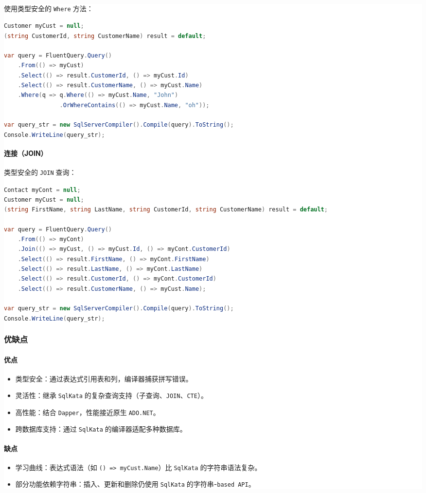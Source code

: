 使用类型安全的 `Where` 方法：

```csharp
Customer myCust = null;
(string CustomerId, string CustomerName) result = default;

var query = FluentQuery.Query()
    .From(() => myCust)
    .Select(() => result.CustomerId, () => myCust.Id)
    .Select(() => result.CustomerName, () => myCust.Name)
    .Where(q => q.Where(() => myCust.Name, "John")
                .OrWhereContains(() => myCust.Name, "oh"));

var query_str = new SqlServerCompiler().Compile(query).ToString();
Console.WriteLine(query_str);
```

#### 连接（JOIN）

类型安全的 `JOIN` 查询：

```csharp
Contact myCont = null;
Customer myCust = null;
(string FirstName, string LastName, string CustomerId, string CustomerName) result = default;

var query = FluentQuery.Query()
    .From(() => myCont)
    .Join(() => myCust, () => myCust.Id, () => myCont.CustomerId)
    .Select(() => result.FirstName, () => myCont.FirstName)
    .Select(() => result.LastName, () => myCont.LastName)
    .Select(() => result.CustomerId, () => myCont.CustomerId)
    .Select(() => result.CustomerName, () => myCust.Name);

var query_str = new SqlServerCompiler().Compile(query).ToString();
Console.WriteLine(query_str);
```

### 优缺点

#### 优点

* 类型安全：通过表达式引用表和列，编译器捕获拼写错误。

* 灵活性：继承 `SqlKata` 的复杂查询支持（子查询、`JOIN`、`CTE`）。

* 高性能：结合 `Dapper`，性能接近原生 `ADO.NET`。

* 跨数据库支持：通过 `SqlKata` 的编译器适配多种数据库。

#### 缺点

* 学习曲线：表达式语法（如 `() => myCust.Name`）比 `SqlKata` 的字符串语法复杂。

* 部分功能依赖字符串：插入、更新和删除仍使用 `SqlKata` 的字符串-`based API`。
